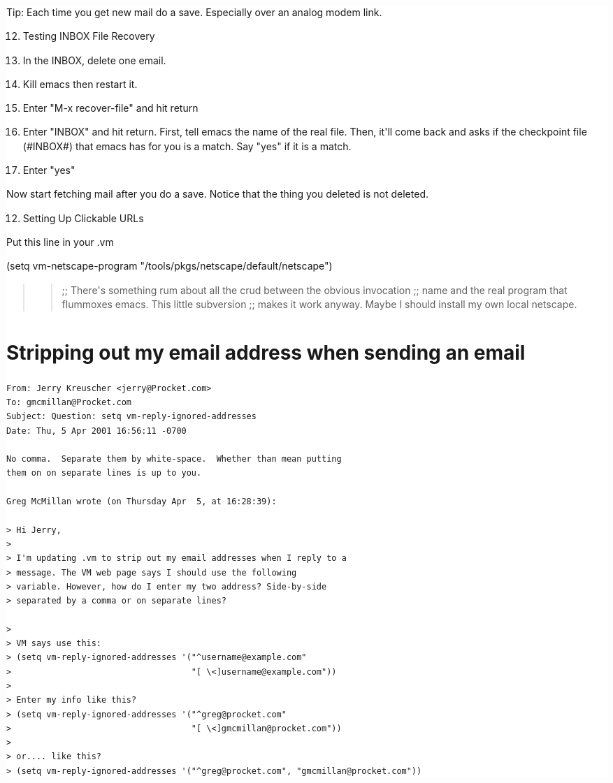Tip: Each time you get new mail do a save. Especially over an analog modem link. 



12. Testing INBOX File Recovery

1. In the INBOX, delete one email.

2. Kill emacs then restart it.
 
3. Enter "M-x recover-file" and hit return

4. Enter "INBOX" and hit return. First, tell emacs the name of the real
   file. Then, it'll come back and asks if the checkpoint file
   (#INBOX#) that emacs has for you is a match. Say "yes" if it is a
   match. 

5. Enter "yes"

Now start fetching mail after you do a save. Notice that the
thing you deleted is not deleted. 



12. Setting Up Clickable URLs

Put this line in your .vm

(setq vm-netscape-program "/tools/pkgs/netscape/default/netscape")

>  > ;; There's something rum about all the crud between the obvious invocation
>  > ;; name and the real program that flummoxes emacs.  This little subversion
>  > ;; makes it work anyway.  Maybe I should install my own local netscape.





Stripping out my email address when sending an email
====================================================
```
From: Jerry Kreuscher <jerry@Procket.com>
To: gmcmillan@Procket.com
Subject: Question: setq vm-reply-ignored-addresses 
Date: Thu, 5 Apr 2001 16:56:11 -0700

No comma.  Separate them by white-space.  Whether than mean putting
them on on separate lines is up to you.

Greg McMillan wrote (on Thursday Apr  5, at 16:28:39):

> Hi Jerry,
> 
> I'm updating .vm to strip out my email addresses when I reply to a
> message. The VM web page says I should use the following
> variable. However, how do I enter my two address? Side-by-side
> separated by a comma or on separate lines?

> 
> VM says use this:
> (setq vm-reply-ignored-addresses '("^username@example.com"
>                                    "[ \<]username@example.com"))
> 
> Enter my info like this?
> (setq vm-reply-ignored-addresses '("^greg@procket.com"
>                                    "[ \<]gmcmillan@procket.com"))
> 
> or.... like this?
> (setq vm-reply-ignored-addresses '("^greg@procket.com", "gmcmillan@procket.com"))
```
